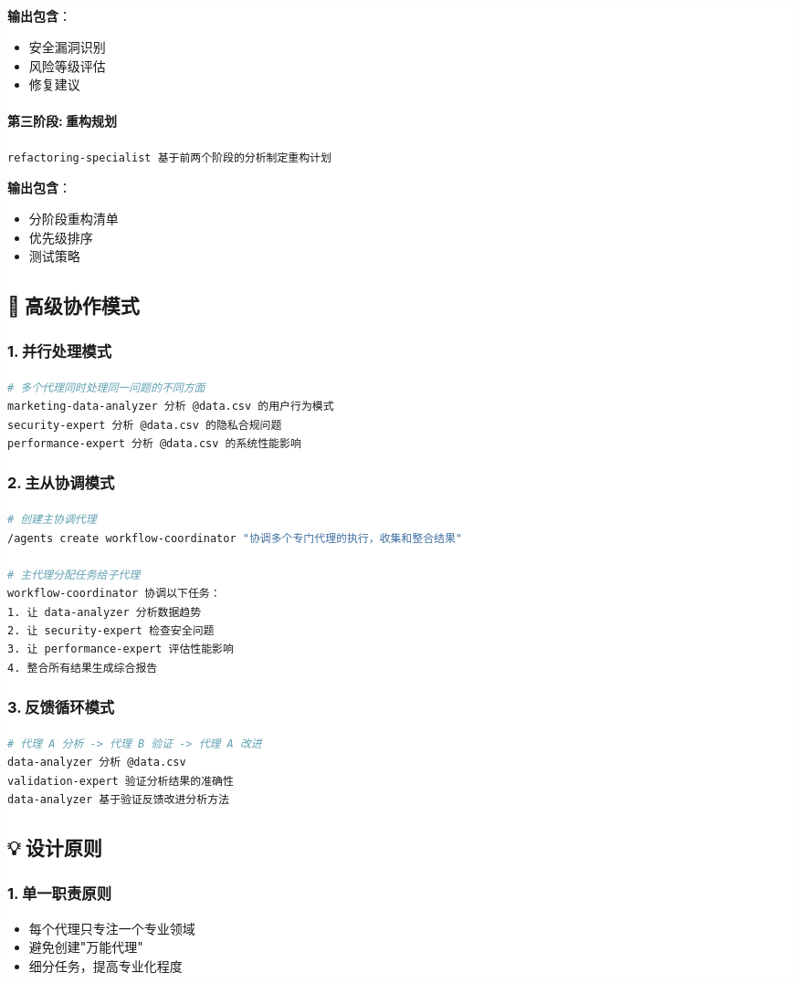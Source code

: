 **输出包含**：
- 安全漏洞识别
- 风险等级评估
- 修复建议

#### 第三阶段: 重构规划
```
refactoring-specialist 基于前两个阶段的分析制定重构计划
```

**输出包含**：
- 分阶段重构清单
- 优先级排序
- 测试策略

## 🔄 高级协作模式

### 1. 并行处理模式

```bash
# 多个代理同时处理同一问题的不同方面
marketing-data-analyzer 分析 @data.csv 的用户行为模式
security-expert 分析 @data.csv 的隐私合规问题
performance-expert 分析 @data.csv 的系统性能影响
```

### 2. 主从协调模式

```bash
# 创建主协调代理
/agents create workflow-coordinator "协调多个专门代理的执行，收集和整合结果"

# 主代理分配任务给子代理
workflow-coordinator 协调以下任务：
1. 让 data-analyzer 分析数据趋势
2. 让 security-expert 检查安全问题  
3. 让 performance-expert 评估性能影响
4. 整合所有结果生成综合报告
```

### 3. 反馈循环模式

```bash
# 代理 A 分析 -> 代理 B 验证 -> 代理 A 改进
data-analyzer 分析 @data.csv
validation-expert 验证分析结果的准确性
data-analyzer 基于验证反馈改进分析方法
```

## 💡 设计原则

### 1. 单一职责原则
- 每个代理只专注一个专业领域
- 避免创建"万能代理"
- 细分任务，提高专业化程度

